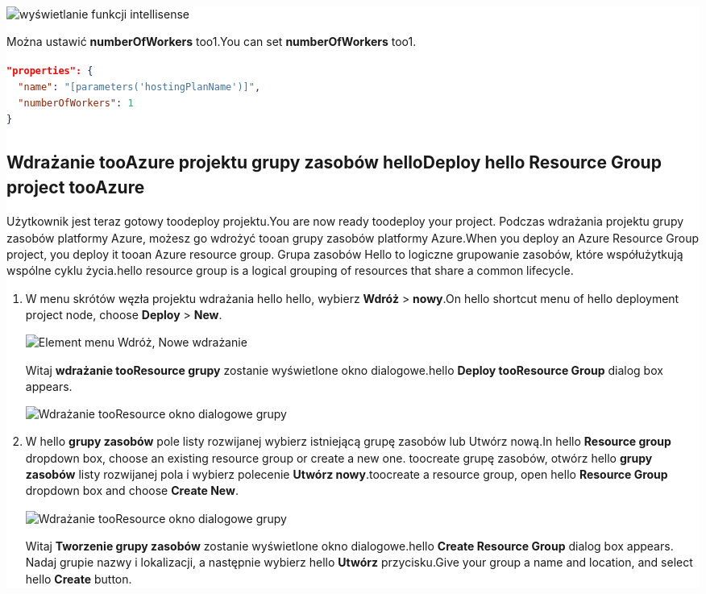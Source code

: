 ![wyświetlanie funkcji intellisense](./media/vs-azure-tools-resource-groups-deployment-projects-create-deploy/show-intellisense.png)

<span data-ttu-id="8c858-177">Można ustawić **numberOfWorkers** too1.</span><span class="sxs-lookup"><span data-stu-id="8c858-177">You can set **numberOfWorkers** too1.</span></span>

```json
"properties": {
  "name": "[parameters('hostingPlanName')]",
  "numberOfWorkers": 1
}
```

## <a name="deploy-hello-resource-group-project-tooazure"></a><span data-ttu-id="8c858-178">Wdrażanie tooAzure projektu grupy zasobów hello</span><span class="sxs-lookup"><span data-stu-id="8c858-178">Deploy hello Resource Group project tooAzure</span></span>
<span data-ttu-id="8c858-179">Użytkownik jest teraz gotowy toodeploy projektu.</span><span class="sxs-lookup"><span data-stu-id="8c858-179">You are now ready toodeploy your project.</span></span> <span data-ttu-id="8c858-180">Podczas wdrażania projektu grupy zasobów platformy Azure, możesz go wdrożyć tooan grupy zasobów platformy Azure.</span><span class="sxs-lookup"><span data-stu-id="8c858-180">When you deploy an Azure Resource Group project, you deploy it tooan Azure resource group.</span></span> <span data-ttu-id="8c858-181">Grupa zasobów Hello to logiczne grupowanie zasobów, które współużytkują wspólne cyklu życia.</span><span class="sxs-lookup"><span data-stu-id="8c858-181">hello resource group is a logical grouping of resources that share a common lifecycle.</span></span>

1. <span data-ttu-id="8c858-182">W menu skrótów węzła projektu wdrażania hello hello, wybierz **Wdróż** > **nowy**.</span><span class="sxs-lookup"><span data-stu-id="8c858-182">On hello shortcut menu of hello deployment project node, choose **Deploy** > **New**.</span></span>
   
    ![Element menu Wdróż, Nowe wdrażanie](./media/vs-azure-tools-resource-groups-deployment-projects-create-deploy/deploy.png)
   
    <span data-ttu-id="8c858-184">Witaj **wdrażanie tooResource grupy** zostanie wyświetlone okno dialogowe.</span><span class="sxs-lookup"><span data-stu-id="8c858-184">hello **Deploy tooResource Group** dialog box appears.</span></span>
   
    ![Wdrażanie tooResource okno dialogowe grupy](./media/vs-azure-tools-resource-groups-deployment-projects-create-deploy/show-deployment.png)
2. <span data-ttu-id="8c858-186">W hello **grupy zasobów** pole listy rozwijanej wybierz istniejącą grupę zasobów lub Utwórz nową.</span><span class="sxs-lookup"><span data-stu-id="8c858-186">In hello **Resource group** dropdown box, choose an existing resource group or create a new one.</span></span> <span data-ttu-id="8c858-187">toocreate grupę zasobów, otwórz hello **grupy zasobów** listy rozwijanej pola i wybierz polecenie **Utwórz nowy**.</span><span class="sxs-lookup"><span data-stu-id="8c858-187">toocreate a resource group, open hello **Resource Group** dropdown box and choose **Create New**.</span></span>
   
    ![Wdrażanie tooResource okno dialogowe grupy](./media/vs-azure-tools-resource-groups-deployment-projects-create-deploy/create-new-group.png)
   
    <span data-ttu-id="8c858-189">Witaj **Tworzenie grupy zasobów** zostanie wyświetlone okno dialogowe.</span><span class="sxs-lookup"><span data-stu-id="8c858-189">hello **Create Resource Group** dialog box appears.</span></span> <span data-ttu-id="8c858-190">Nadaj grupie nazwy i lokalizacji, a następnie wybierz hello **Utwórz** przycisku.</span><span class="sxs-lookup"><span data-stu-id="8c858-190">Give your group a name and location, and select hello **Create** button.</span></span>
   
